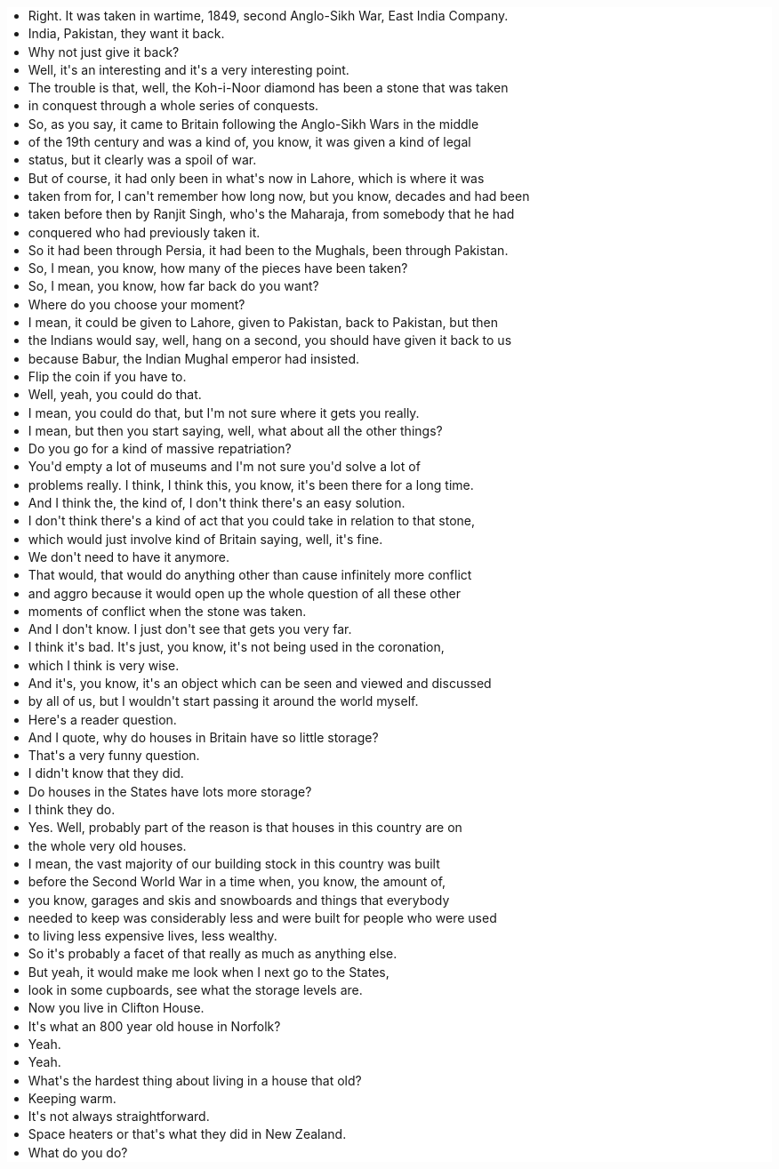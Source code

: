 *  Right. It was taken in wartime, 1849, second Anglo-Sikh War, East India Company.
*  India, Pakistan, they want it back.
*  Why not just give it back?
*  Well, it's an interesting and it's a very interesting point.
*  The trouble is that, well, the Koh-i-Noor diamond has been a stone that was taken
*  in conquest through a whole series of conquests.
*  So, as you say, it came to Britain following the Anglo-Sikh Wars in the middle
*  of the 19th century and was a kind of, you know, it was given a kind of legal
*  status, but it clearly was a spoil of war.
*  But of course, it had only been in what's now in Lahore, which is where it was
*  taken from for, I can't remember how long now, but you know, decades and had been
*  taken before then by Ranjit Singh, who's the Maharaja, from somebody that he had
*  conquered who had previously taken it.
*  So it had been through Persia, it had been to the Mughals, been through Pakistan.
*  So, I mean, you know, how many of the pieces have been taken?
*  So, I mean, you know, how far back do you want?
*  Where do you choose your moment?
*  I mean, it could be given to Lahore, given to Pakistan, back to Pakistan, but then
*  the Indians would say, well, hang on a second, you should have given it back to us
*  because Babur, the Indian Mughal emperor had insisted.
*  Flip the coin if you have to.
*  Well, yeah, you could do that.
*  I mean, you could do that, but I'm not sure where it gets you really.
*  I mean, but then you start saying, well, what about all the other things?
*  Do you go for a kind of massive repatriation?
*  You'd empty a lot of museums and I'm not sure you'd solve a lot of
*  problems really. I think, I think this, you know, it's been there for a long time.
*  And I think the, the kind of, I don't think there's an easy solution.
*  I don't think there's a kind of act that you could take in relation to that stone,
*  which would just involve kind of Britain saying, well, it's fine.
*  We don't need to have it anymore.
*  That would, that would do anything other than cause infinitely more conflict
*  and aggro because it would open up the whole question of all these other
*  moments of conflict when the stone was taken.
*  And I don't know. I just don't see that gets you very far.
*  I think it's bad. It's just, you know, it's not being used in the coronation,
*  which I think is very wise.
*  And it's, you know, it's an object which can be seen and viewed and discussed
*  by all of us, but I wouldn't start passing it around the world myself.
*  Here's a reader question.
*  And I quote, why do houses in Britain have so little storage?
*  That's a very funny question.
*  I didn't know that they did.
*  Do houses in the States have lots more storage?
*  I think they do.
*  Yes. Well, probably part of the reason is that houses in this country are on
*  the whole very old houses.
*  I mean, the vast majority of our building stock in this country was built
*  before the Second World War in a time when, you know, the amount of,
*  you know, garages and skis and snowboards and things that everybody
*  needed to keep was considerably less and were built for people who were used
*  to living less expensive lives, less wealthy.
*  So it's probably a facet of that really as much as anything else.
*  But yeah, it would make me look when I next go to the States,
*  look in some cupboards, see what the storage levels are.
*  Now you live in Clifton House.
*  It's what an 800 year old house in Norfolk?
*  Yeah.
*  Yeah.
*  What's the hardest thing about living in a house that old?
*  Keeping warm.
*  It's not always straightforward.
*  Space heaters or that's what they did in New Zealand.
*  What do you do?